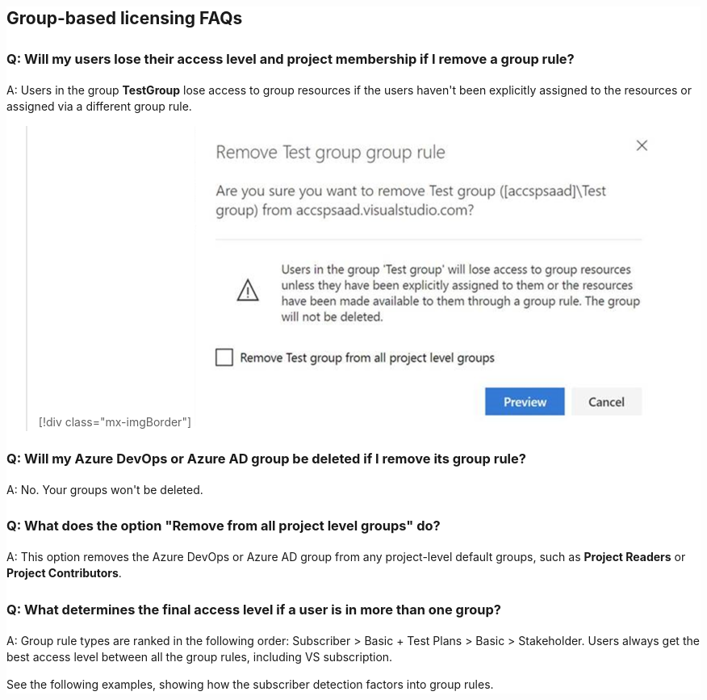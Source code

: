 
<a name="group-based-licensing"></a>

## Group-based licensing FAQs

### Q: Will my users lose their access level and project membership if I remove a group rule?

A: Users in the group **TestGroup** lose access to group resources if the users haven't been explicitly assigned to the resources or assigned via a different group rule.

> [!div class="mx-imgBorder"]
> ![remove-test-group-group-rule-managing_group-based-licensing](media/faq/remove-test-group-rule.png)

### Q: Will my Azure DevOps or Azure AD group be deleted if I remove its group rule?

A: No. Your groups won't be deleted.

### Q: What does the option "Remove <group> from all project level groups" do?

A: This option removes the Azure DevOps or Azure AD group from any project-level default groups, such as **Project Readers** or **Project Contributors**.

### Q: What determines the final access level if a user is in more than one group?

A: Group rule types are ranked in the following order: Subscriber > Basic + Test Plans > Basic > Stakeholder.
Users always get the best access level between all the group rules, including VS subscription.

See the following examples, showing how the subscriber detection factors into group rules.
